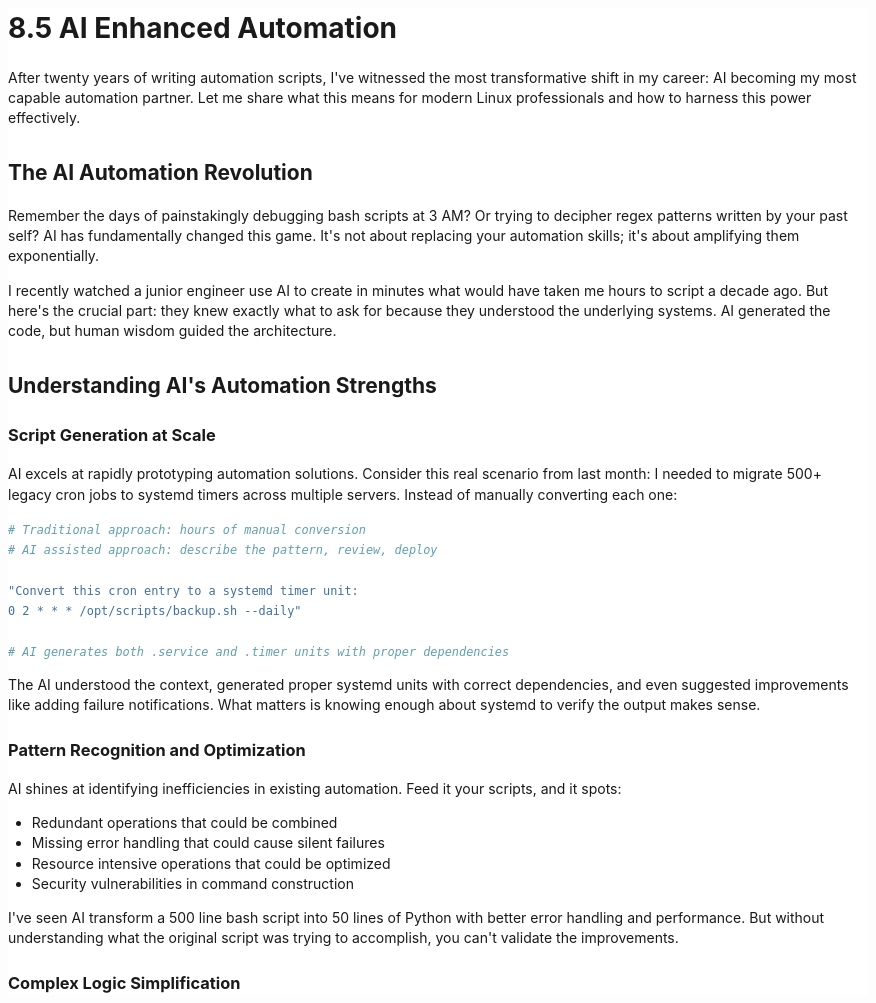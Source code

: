# 8.5 AI Enhanced Automation

After twenty years of writing automation scripts, I've witnessed the most transformative shift in my career: AI becoming my most capable automation partner. Let me share what this means for modern Linux professionals and how to harness this power effectively.

## The AI Automation Revolution

Remember the days of painstakingly debugging bash scripts at 3 AM? Or trying to decipher regex patterns written by your past self? AI has fundamentally changed this game. It's not about replacing your automation skills; it's about amplifying them exponentially.

I recently watched a junior engineer use AI to create in minutes what would have taken me hours to script a decade ago. But here's the crucial part: they knew exactly what to ask for because they understood the underlying systems. AI generated the code, but human wisdom guided the architecture.

## Understanding AI's Automation Strengths

### Script Generation at Scale

AI excels at rapidly prototyping automation solutions. Consider this real scenario from last month: I needed to migrate 500+ legacy cron jobs to systemd timers across multiple servers. Instead of manually converting each one:

```bash
# Traditional approach: hours of manual conversion
# AI assisted approach: describe the pattern, review, deploy

"Convert this cron entry to a systemd timer unit:
0 2 * * * /opt/scripts/backup.sh --daily"

# AI generates both .service and .timer units with proper dependencies
```

The AI understood the context, generated proper systemd units with correct dependencies, and even suggested improvements like adding failure notifications. What matters is knowing enough about systemd to verify the output makes sense.

### Pattern Recognition and Optimization

AI shines at identifying inefficiencies in existing automation. Feed it your scripts, and it spots:

* Redundant operations that could be combined
* Missing error handling that could cause silent failures  
* Resource intensive operations that could be optimized
* Security vulnerabilities in command construction

I've seen AI transform a 500 line bash script into 50 lines of Python with better error handling and performance. But without understanding what the original script was trying to accomplish, you can't validate the improvements.

### Complex Logic Simplification
